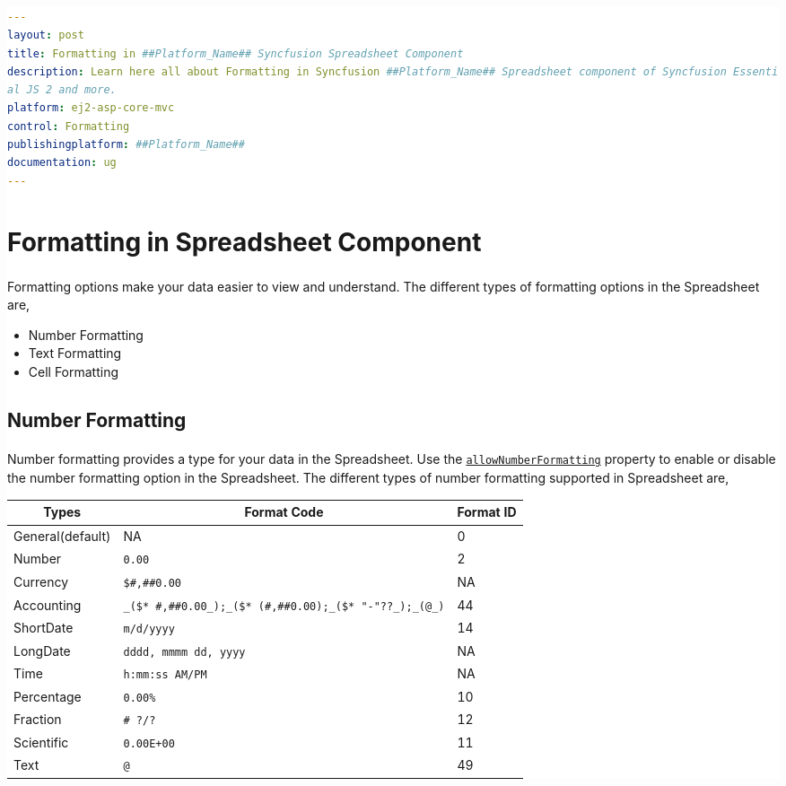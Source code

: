 ```yaml
---
layout: post
title: Formatting in ##Platform_Name## Syncfusion Spreadsheet Component
description: Learn here all about Formatting in Syncfusion ##Platform_Name## Spreadsheet component of Syncfusion Essential JS 2 and more.
platform: ej2-asp-core-mvc
control: Formatting
publishingplatform: ##Platform_Name##
documentation: ug
---
```



# Formatting in Spreadsheet Component

Formatting options make your data easier to view and understand. The different types of formatting options in the Spreadsheet are,
* Number Formatting
* Text Formatting
* Cell Formatting

## Number Formatting

Number formatting provides a type for your data in the Spreadsheet. Use the [`allowNumberFormatting`](https://help.syncfusion.com/cr/aspnetcore-js2/Syncfusion.EJ2.Spreadsheet.Spreadsheet.html#Syncfusion_EJ2_Spreadsheet_Spreadsheet_AllowNumberFormatting) property to enable or disable the number formatting option in the Spreadsheet. The different types of number formatting supported in Spreadsheet are,

| Types | Format Code | Format ID |
|---------|---------|---------|
| General(default) | NA | 0 |
| Number | `0.00` | 2 |
| Currency | `$#,##0.00` | NA |
| Accounting | `_($* #,##0.00_);_($* (#,##0.00);_($* "-"??_);_(@_)` | 44 |
| ShortDate | `m/d/yyyy` | 14 |
| LongDate | `dddd, mmmm dd, yyyy` | NA |
| Time | `h:mm:ss AM/PM` | NA |
| Percentage | `0.00%` | 10 |
| Fraction | `# ?/?` | 12 |
| Scientific |`0.00E+00`  | 11 |
| Text | `@` | 49 |
